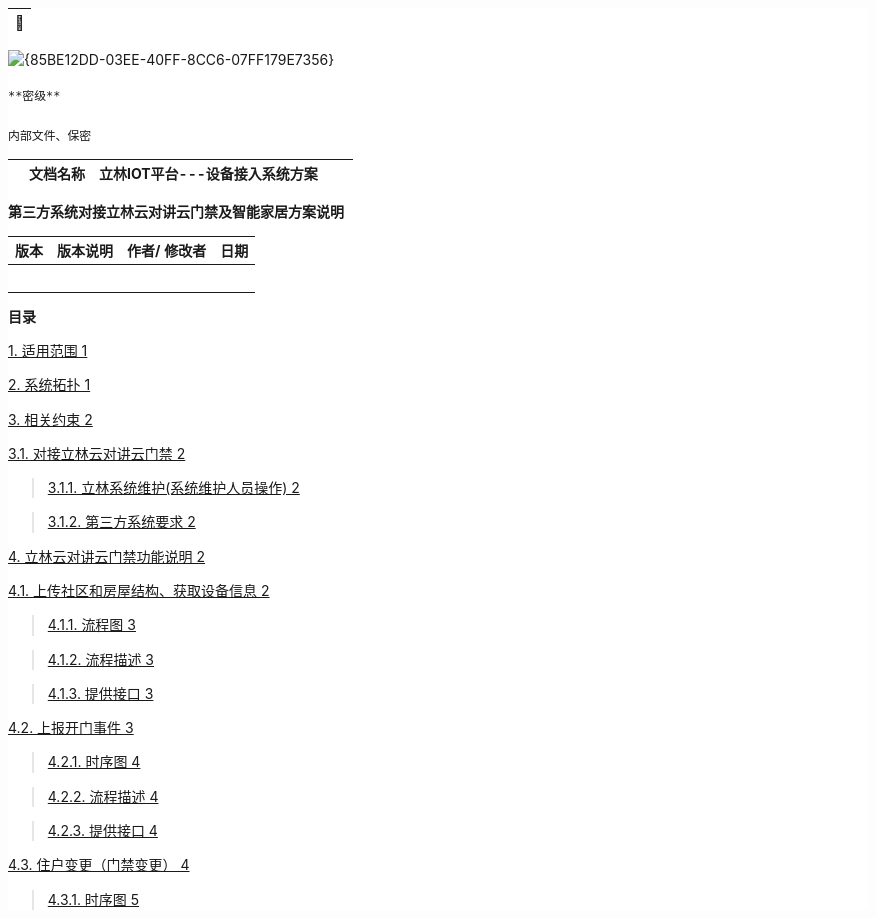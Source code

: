 |  |
|---|


![{85BE12DD-03EE-40FF-8CC6-07FF179E7356}](media/580afccce0b1b45f44842ea42c775e4a.png)

    **密级**

    内部文件、保密

|   | **文档名称** | 立林IOT平台---设备接入系统方案 |   |   |
|---|--------------|--------------------------------|---|---|


**第三方系统对接立林云对讲云门禁及智能家居方案说明**

| 版本 | 版本说明 | 作者/ 修改者 | 日期 |
|------|----------|--------------|------|
|      |          |              |      |
|      |          |              |      |
|      |          |              |      |
|      |          |              |      |
|      |          |              |      |

**目录**

[1. 适用范围 1](#适用范围)

[2. 系统拓扑 1](#系统拓扑)

[3. 相关约束 2](#相关约束)

[3.1. 对接立林云对讲云门禁 2](#对接立林云对讲云门禁)

>   [3.1.1. 立林系统维护(系统维护人员操作) 2](#立林系统维护系统维护人员操作)

>   [3.1.2. 第三方系统要求 2](#第三方系统要求)

[4. 立林云对讲云门禁功能说明 2](#立林云对讲云门禁功能说明)

[4.1. 上传社区和房屋结构、获取设备信息 2](#上传社区和房屋结构获取设备信息)

>   [4.1.1. 流程图 3](#流程图)

>   [4.1.2. 流程描述 3](#流程描述)

>   [4.1.3. 提供接口 3](#提供接口)

[4.2. 上报开门事件 3](#上报开门事件)

>   [4.2.1. 时序图 4](#时序图-1)

>   [4.2.2. 流程描述 4](#流程描述-2)

>   [4.2.3. 提供接口 4](#提供接口-2)

[4.3. 住户变更（门禁变更） 4](#住户变更门禁变更)

>   [4.3.1. 时序图 5](#时序图-3)
